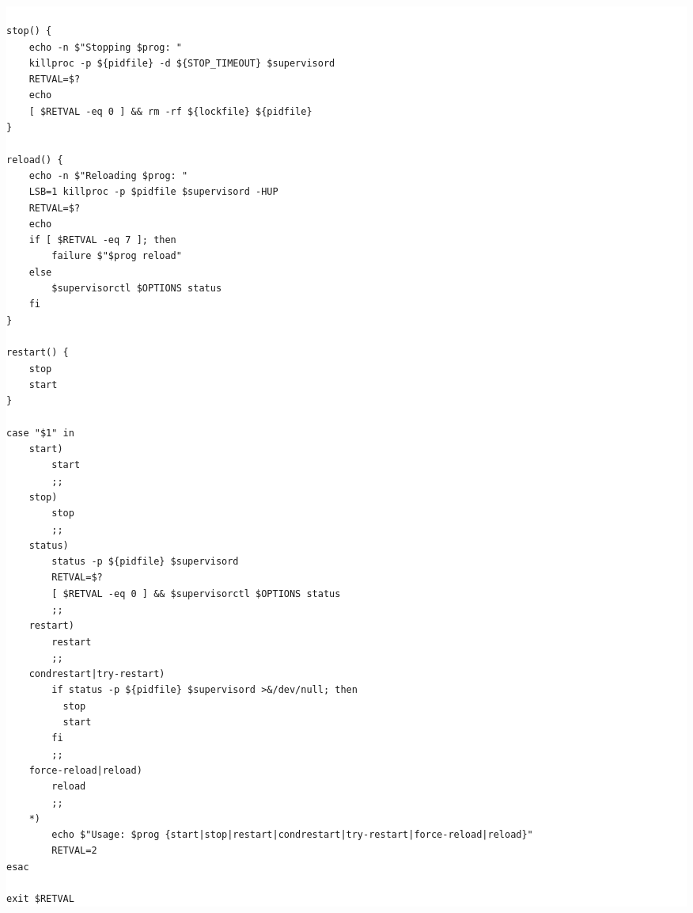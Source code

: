 ```console

stop() {
    echo -n $"Stopping $prog: "
    killproc -p ${pidfile} -d ${STOP_TIMEOUT} $supervisord
    RETVAL=$?
    echo
    [ $RETVAL -eq 0 ] && rm -rf ${lockfile} ${pidfile}
}

reload() {
    echo -n $"Reloading $prog: "
    LSB=1 killproc -p $pidfile $supervisord -HUP
    RETVAL=$?
    echo
    if [ $RETVAL -eq 7 ]; then
        failure $"$prog reload"
    else
        $supervisorctl $OPTIONS status
    fi
}

restart() {
    stop
    start
}

case "$1" in
    start)
        start
        ;;
    stop)
        stop
        ;;
    status)
        status -p ${pidfile} $supervisord
        RETVAL=$?
        [ $RETVAL -eq 0 ] && $supervisorctl $OPTIONS status
        ;;
    restart)
        restart
        ;;
    condrestart|try-restart)
        if status -p ${pidfile} $supervisord >&/dev/null; then
          stop
          start
        fi
        ;;
    force-reload|reload)
        reload
        ;;
    *)
        echo $"Usage: $prog {start|stop|restart|condrestart|try-restart|force-reload|reload}"
        RETVAL=2
esac

exit $RETVAL
```
